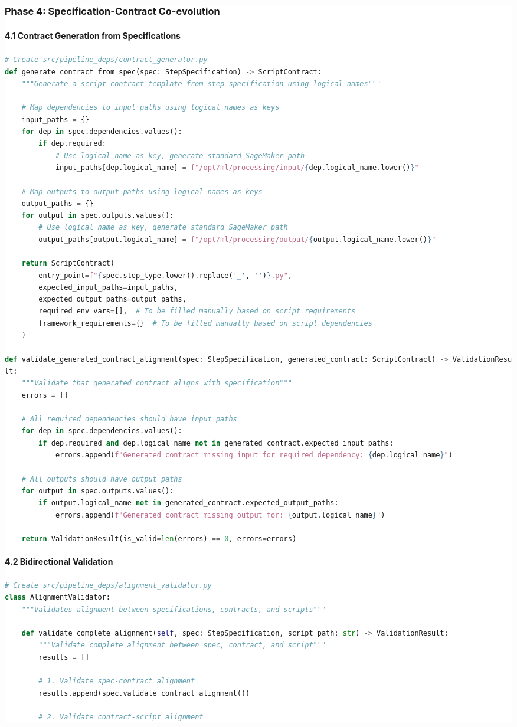 ### Phase 4: Specification-Contract Co-evolution

#### 4.1 Contract Generation from Specifications
```python
# Create src/pipeline_deps/contract_generator.py
def generate_contract_from_spec(spec: StepSpecification) -> ScriptContract:
    """Generate a script contract template from step specification using logical names"""
    
    # Map dependencies to input paths using logical names as keys
    input_paths = {}
    for dep in spec.dependencies.values():
        if dep.required:
            # Use logical name as key, generate standard SageMaker path
            input_paths[dep.logical_name] = f"/opt/ml/processing/input/{dep.logical_name.lower()}"
    
    # Map outputs to output paths using logical names as keys
    output_paths = {}
    for output in spec.outputs.values():
        # Use logical name as key, generate standard SageMaker path
        output_paths[output.logical_name] = f"/opt/ml/processing/output/{output.logical_name.lower()}"
    
    return ScriptContract(
        entry_point=f"{spec.step_type.lower().replace('_', '')}.py",
        expected_input_paths=input_paths,
        expected_output_paths=output_paths,
        required_env_vars=[],  # To be filled manually based on script requirements
        framework_requirements={}  # To be filled manually based on script dependencies
    )

def validate_generated_contract_alignment(spec: StepSpecification, generated_contract: ScriptContract) -> ValidationResult:
    """Validate that generated contract aligns with specification"""
    errors = []
    
    # All required dependencies should have input paths
    for dep in spec.dependencies.values():
        if dep.required and dep.logical_name not in generated_contract.expected_input_paths:
            errors.append(f"Generated contract missing input for required dependency: {dep.logical_name}")
    
    # All outputs should have output paths
    for output in spec.outputs.values():
        if output.logical_name not in generated_contract.expected_output_paths:
            errors.append(f"Generated contract missing output for: {output.logical_name}")
    
    return ValidationResult(is_valid=len(errors) == 0, errors=errors)
```

#### 4.2 Bidirectional Validation
```python
# Create src/pipeline_deps/alignment_validator.py
class AlignmentValidator:
    """Validates alignment between specifications, contracts, and scripts"""
    
    def validate_complete_alignment(self, spec: StepSpecification, script_path: str) -> ValidationResult:
        """Validate complete alignment between spec, contract, and script"""
        results = []
        
        # 1. Validate spec-contract alignment
        results.append(spec.validate_contract_alignment())
        
        # 2. Validate contract-script alignment
```
